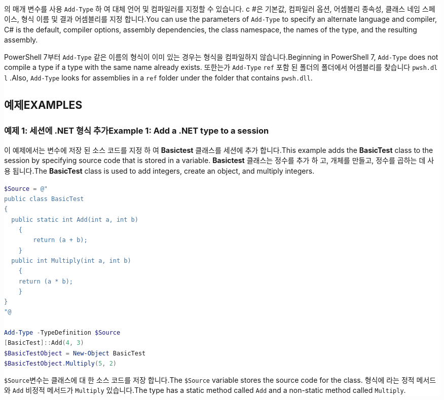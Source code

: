 <span data-ttu-id="bd266-119">의 매개 변수를 사용 `Add-Type` 하 여 대체 언어 및 컴파일러를 지정할 수 있습니다. c #은 기본값, 컴파일러 옵션, 어셈블리 종속성, 클래스 네임 스페이스, 형식 이름 및 결과 어셈블리를 지정 합니다.</span><span class="sxs-lookup"><span data-stu-id="bd266-119">You can use the parameters of `Add-Type` to specify an alternate language and compiler, C# is the default, compiler options, assembly dependencies, the class namespace, the names of the type, and the resulting assembly.</span></span>

<span data-ttu-id="bd266-120">PowerShell 7부터 `Add-Type` 같은 이름의 형식이 이미 있는 경우는 형식을 컴파일하지 않습니다.</span><span class="sxs-lookup"><span data-stu-id="bd266-120">Beginning in PowerShell 7, `Add-Type` does not compile a type if a type with the same name already exists.</span></span> <span data-ttu-id="bd266-121">또한는가 `Add-Type` `ref` 포함 된 폴더의 폴더에서 어셈블리를 찾습니다 `pwsh.dll` .</span><span class="sxs-lookup"><span data-stu-id="bd266-121">Also, `Add-Type` looks for assemblies in a `ref` folder under the folder that contains `pwsh.dll`.</span></span>

## <span data-ttu-id="bd266-122">예제</span><span class="sxs-lookup"><span data-stu-id="bd266-122">EXAMPLES</span></span>

### <span data-ttu-id="bd266-123">예제 1: 세션에 .NET 형식 추가</span><span class="sxs-lookup"><span data-stu-id="bd266-123">Example 1: Add a .NET type to a session</span></span>

<span data-ttu-id="bd266-124">이 예제에서는 변수에 저장 된 소스 코드를 지정 하 여 **Basictest** 클래스를 세션에 추가 합니다.</span><span class="sxs-lookup"><span data-stu-id="bd266-124">This example adds the **BasicTest** class to the session by specifying source code that is stored in a variable.</span></span> <span data-ttu-id="bd266-125">**Basictest** 클래스는 정수를 추가 하 고, 개체를 만들고, 정수를 곱하는 데 사용 됩니다.</span><span class="sxs-lookup"><span data-stu-id="bd266-125">The **BasicTest** class is used to add integers, create an object, and multiply integers.</span></span>

```powershell
$Source = @"
public class BasicTest
{
  public static int Add(int a, int b)
    {
        return (a + b);
    }
  public int Multiply(int a, int b)
    {
    return (a * b);
    }
}
"@

Add-Type -TypeDefinition $Source
[BasicTest]::Add(4, 3)
$BasicTestObject = New-Object BasicTest
$BasicTestObject.Multiply(5, 2)
```

<span data-ttu-id="bd266-126">`$Source`변수는 클래스에 대 한 소스 코드를 저장 합니다.</span><span class="sxs-lookup"><span data-stu-id="bd266-126">The `$Source` variable stores the source code for the class.</span></span> <span data-ttu-id="bd266-127">형식에 라는 정적 메서드와 `Add` 비정적 메서드가 `Multiply` 있습니다.</span><span class="sxs-lookup"><span data-stu-id="bd266-127">The type has a static method called `Add` and a non-static method called `Multiply`.</span></span>
